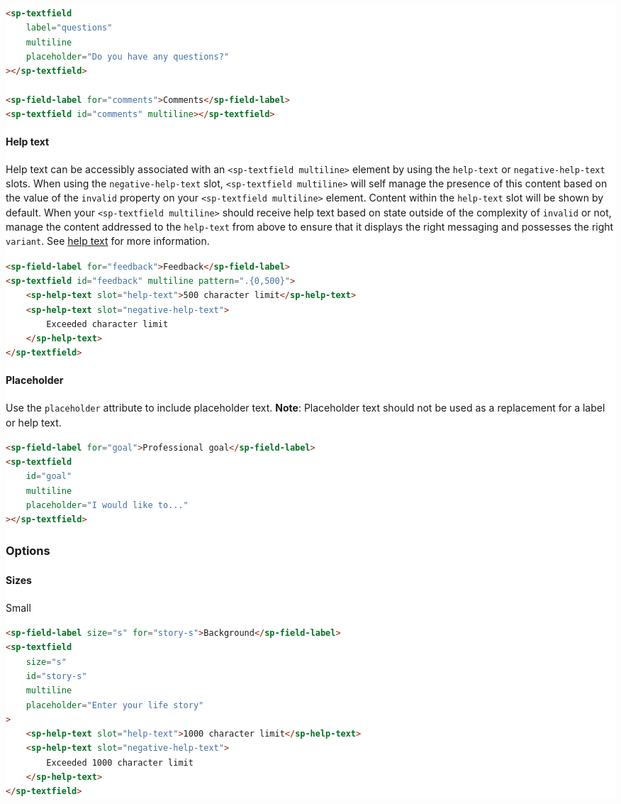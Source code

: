 ```html
<sp-textfield
    label="questions"
    multiline
    placeholder="Do you have any questions?"
></sp-textfield>

<sp-field-label for="comments">Comments</sp-field-label>
<sp-textfield id="comments" multiline></sp-textfield>
```

#### Help text

Help text can be accessibly associated with an `<sp-textfield multiline>` element by using the `help-text` or `negative-help-text` slots. When using the `negative-help-text` slot, `<sp-textfield multiline>` will self manage the presence of this content based on the value of the `invalid` property on your `<sp-textfield multiline>` element. Content within the `help-text` slot will be shown by default. When your `<sp-textfield multiline>` should receive help text based on state outside of the complexity of `invalid` or not, manage the content addressed to the `help-text` from above to ensure that it displays the right messaging and possesses the right `variant`. See [help text](../help-text/index.md) for more information.

```html
<sp-field-label for="feedback">Feedback</sp-field-label>
<sp-textfield id="feedback" multiline pattern=".{0,500}">
    <sp-help-text slot="help-text">500 character limit</sp-help-text>
    <sp-help-text slot="negative-help-text">
        Exceeded character limit
    </sp-help-text>
</sp-textfield>
```

#### Placeholder

Use the `placeholder` attribute to include placeholder text. **Note**: Placeholder text should not be used as a replacement for a label or help text.

```html
<sp-field-label for="goal">Professional goal</sp-field-label>
<sp-textfield
    id="goal"
    multiline
    placeholder="I would like to..."
></sp-textfield>
```

### Options

#### Sizes

<sp-tabs selected="m" auto label="Size Attribute Options">
<sp-tab value="s">Small</sp-tab>
<sp-tab-panel value="s">

```html
<sp-field-label size="s" for="story-s">Background</sp-field-label>
<sp-textfield
    size="s"
    id="story-s"
    multiline
    placeholder="Enter your life story"
>
    <sp-help-text slot="help-text">1000 character limit</sp-help-text>
    <sp-help-text slot="negative-help-text">
        Exceeded 1000 character limit
    </sp-help-text>
</sp-textfield>
```